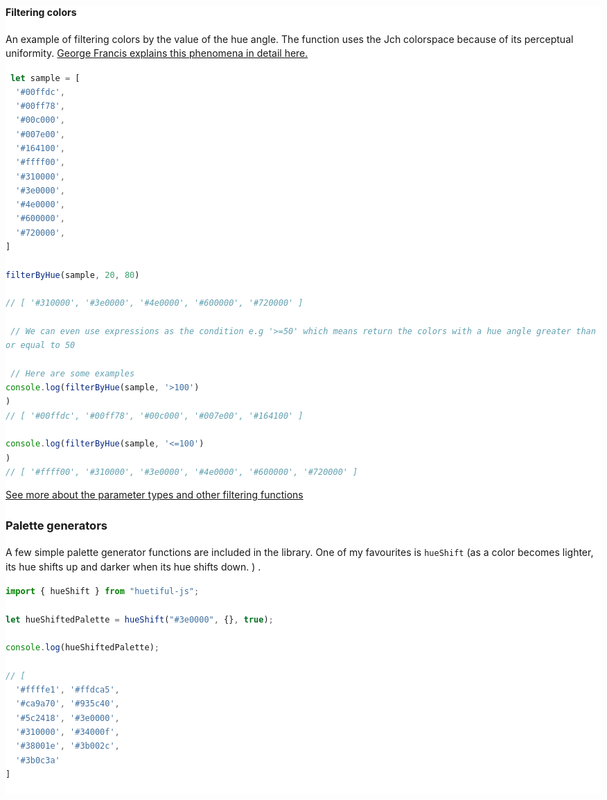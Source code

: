 #### Filtering colors

An example of filtering colors by the value of the hue angle. The function uses the Jch colorspace because of its perceptual uniformity. [George Francis explains this phenomena in detail here.](https://tympanus.net/codrops/2021/12/07/coloring-with-code-a-programmatic-approach-to-design/)

```js
 let sample = [
  '#00ffdc',
  '#00ff78',
  '#00c000',
  '#007e00',
  '#164100',
  '#ffff00',
  '#310000',
  '#3e0000',
  '#4e0000',
  '#600000',
  '#720000',
]

filterByHue(sample, 20, 80)

// [ '#310000', '#3e0000', '#4e0000', '#600000', '#720000' ]

 // We can even use expressions as the condition e.g '>=50' which means return the colors with a hue angle greater than or equal to 50

 // Here are some examples
console.log(filterByHue(sample, '>100')
)
// [ '#00ffdc', '#00ff78', '#00c000', '#007e00', '#164100' ]

console.log(filterByHue(sample, '<=100')
)
// [ '#ffff00', '#310000', '#3e0000', '#4e0000', '#600000', '#720000' ]

```

[See more about the parameter types and other filtering functions](https://prjctimg.github.io/huetiful/modules/sortBy.html)

### Palette generators

A few simple palette generator functions are included in the library. One of my favourites is `hueShift`  (as a color becomes lighter, its hue shifts up and darker when its hue shifts down. ) .

```js
import { hueShift } from "huetiful-js";

let hueShiftedPalette = hueShift("#3e0000", {}, true);

console.log(hueShiftedPalette);

// [
  '#ffffe1', '#ffdca5',
  '#ca9a70', '#935c40',
  '#5c2418', '#3e0000',
  '#310000', '#34000f',
  '#38001e', '#3b002c',
  '#3b0c3a'
]



```